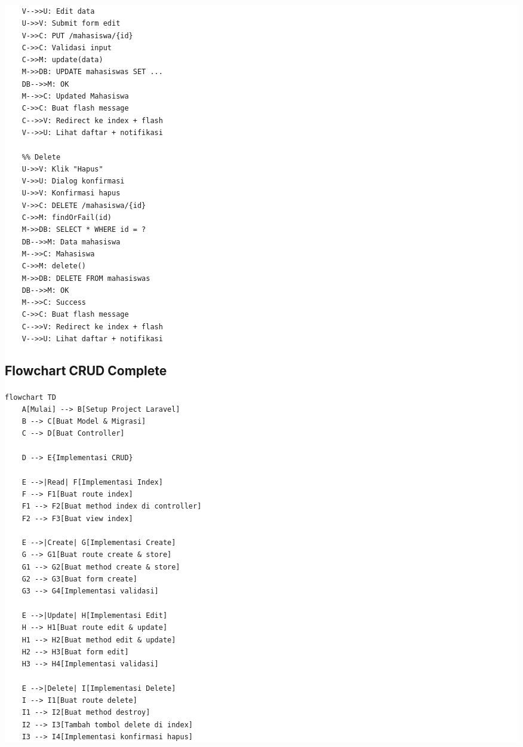```mermaid
    V-->>U: Edit data
    U->>V: Submit form edit
    V->>C: PUT /mahasiswa/{id}
    C->>C: Validasi input
    C->>M: update(data)
    M->>DB: UPDATE mahasiswas SET ...
    DB-->>M: OK
    M-->>C: Updated Mahasiswa
    C->>C: Buat flash message
    C-->>V: Redirect ke index + flash
    V-->>U: Lihat daftar + notifikasi
    
    %% Delete
    U->>V: Klik "Hapus"
    V->>U: Dialog konfirmasi
    U->>V: Konfirmasi hapus
    V->>C: DELETE /mahasiswa/{id}
    C->>M: findOrFail(id)
    M->>DB: SELECT * WHERE id = ?
    DB-->>M: Data mahasiswa
    M-->>C: Mahasiswa
    C->>M: delete()
    M->>DB: DELETE FROM mahasiswas
    DB-->>M: OK
    M-->>C: Success
    C->>C: Buat flash message
    C-->>V: Redirect ke index + flash
    V-->>U: Lihat daftar + notifikasi

```

## Flowchart CRUD Complete

```mermaid
flowchart TD
    A[Mulai] --> B[Setup Project Laravel]
    B --> C[Buat Model & Migrasi]
    C --> D[Buat Controller]
    
    D --> E{Implementasi CRUD}
    
    E -->|Read| F[Implementasi Index]
    F --> F1[Buat route index]
    F1 --> F2[Buat method index di controller]
    F2 --> F3[Buat view index]
    
    E -->|Create| G[Implementasi Create]
    G --> G1[Buat route create & store]
    G1 --> G2[Buat method create & store]
    G2 --> G3[Buat form create]
    G3 --> G4[Implementasi validasi]
    
    E -->|Update| H[Implementasi Edit]
    H --> H1[Buat route edit & update]
    H1 --> H2[Buat method edit & update]
    H2 --> H3[Buat form edit]
    H3 --> H4[Implementasi validasi]
    
    E -->|Delete| I[Implementasi Delete]
    I --> I1[Buat route delete]
    I1 --> I2[Buat method destroy]
    I2 --> I3[Tambah tombol delete di index]
    I3 --> I4[Implementasi konfirmasi hapus]
```